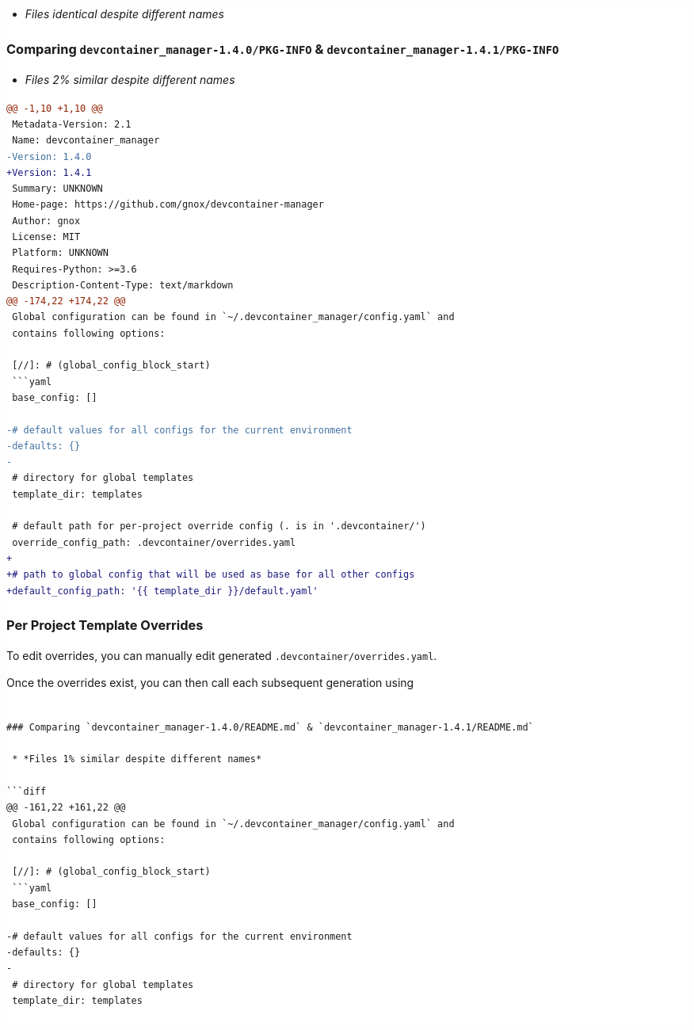  * *Files identical despite different names*

### Comparing `devcontainer_manager-1.4.0/PKG-INFO` & `devcontainer_manager-1.4.1/PKG-INFO`

 * *Files 2% similar despite different names*

```diff
@@ -1,10 +1,10 @@
 Metadata-Version: 2.1
 Name: devcontainer_manager
-Version: 1.4.0
+Version: 1.4.1
 Summary: UNKNOWN
 Home-page: https://github.com/gnox/devcontainer-manager
 Author: gnox
 License: MIT
 Platform: UNKNOWN
 Requires-Python: >=3.6
 Description-Content-Type: text/markdown
@@ -174,22 +174,22 @@
 Global configuration can be found in `~/.devcontainer_manager/config.yaml` and
 contains following options:
 
 [//]: # (global_config_block_start)
 ```yaml
 base_config: []
 
-# default values for all configs for the current environment
-defaults: {}
-
 # directory for global templates
 template_dir: templates
 
 # default path for per-project override config (. is in '.devcontainer/')
 override_config_path: .devcontainer/overrides.yaml
+
+# path to global config that will be used as base for all other configs
+default_config_path: '{{ template_dir }}/default.yaml'
 ```
 [//]: # (global_config_block_end)
 
 ### Per Project Template Overrides
 To edit overrides, you can manually edit generated `.devcontainer/overrides.yaml`.
 
 Once the overrides exist, you can then call each subsequent generation using
```

### Comparing `devcontainer_manager-1.4.0/README.md` & `devcontainer_manager-1.4.1/README.md`

 * *Files 1% similar despite different names*

```diff
@@ -161,22 +161,22 @@
 Global configuration can be found in `~/.devcontainer_manager/config.yaml` and
 contains following options:
 
 [//]: # (global_config_block_start)
 ```yaml
 base_config: []
 
-# default values for all configs for the current environment
-defaults: {}
-
 # directory for global templates
 template_dir: templates
 
```
